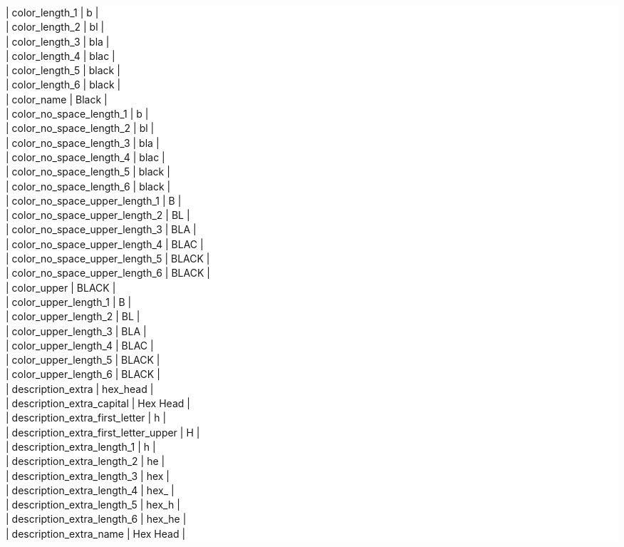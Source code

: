 | color_length_1 | b |  
| color_length_2 | bl |  
| color_length_3 | bla |  
| color_length_4 | blac |  
| color_length_5 | black |  
| color_length_6 | black |  
| color_name | Black |  
| color_no_space_length_1 | b |  
| color_no_space_length_2 | bl |  
| color_no_space_length_3 | bla |  
| color_no_space_length_4 | blac |  
| color_no_space_length_5 | black |  
| color_no_space_length_6 | black |  
| color_no_space_upper_length_1 | B |  
| color_no_space_upper_length_2 | BL |  
| color_no_space_upper_length_3 | BLA |  
| color_no_space_upper_length_4 | BLAC |  
| color_no_space_upper_length_5 | BLACK |  
| color_no_space_upper_length_6 | BLACK |  
| color_upper | BLACK |  
| color_upper_length_1 | B |  
| color_upper_length_2 | BL |  
| color_upper_length_3 | BLA |  
| color_upper_length_4 | BLAC |  
| color_upper_length_5 | BLACK |  
| color_upper_length_6 | BLACK |  
| description_extra | hex_head |  
| description_extra_capital | Hex Head |  
| description_extra_first_letter | h |  
| description_extra_first_letter_upper | H |  
| description_extra_length_1 | h |  
| description_extra_length_2 | he |  
| description_extra_length_3 | hex |  
| description_extra_length_4 | hex_ |  
| description_extra_length_5 | hex_h |  
| description_extra_length_6 | hex_he |  
| description_extra_name | Hex Head |  